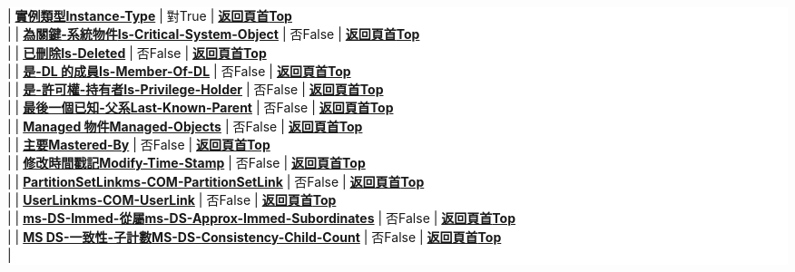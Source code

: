 | [<span data-ttu-id="04401-486">**實例類型**</span><span class="sxs-lookup"><span data-stu-id="04401-486">**Instance-Type**</span></span>](a-instancetype.md)                                     | <span data-ttu-id="04401-487">對</span><span class="sxs-lookup"><span data-stu-id="04401-487">True</span></span>      | [<span data-ttu-id="04401-488">**返回頁首**</span><span class="sxs-lookup"><span data-stu-id="04401-488">**Top**</span></span>](c-top.md)<br/> |
| [<span data-ttu-id="04401-489">**為關鍵-系統物件**</span><span class="sxs-lookup"><span data-stu-id="04401-489">**Is-Critical-System-Object**</span></span>](a-iscriticalsystemobject.md)               | <span data-ttu-id="04401-490">否</span><span class="sxs-lookup"><span data-stu-id="04401-490">False</span></span>     | [<span data-ttu-id="04401-491">**返回頁首**</span><span class="sxs-lookup"><span data-stu-id="04401-491">**Top**</span></span>](c-top.md)<br/> |
| [<span data-ttu-id="04401-492">**已刪除**</span><span class="sxs-lookup"><span data-stu-id="04401-492">**Is-Deleted**</span></span>](a-isdeleted.md)                                           | <span data-ttu-id="04401-493">否</span><span class="sxs-lookup"><span data-stu-id="04401-493">False</span></span>     | [<span data-ttu-id="04401-494">**返回頁首**</span><span class="sxs-lookup"><span data-stu-id="04401-494">**Top**</span></span>](c-top.md)<br/> |
| [<span data-ttu-id="04401-495">**是-DL 的成員**</span><span class="sxs-lookup"><span data-stu-id="04401-495">**Is-Member-Of-DL**</span></span>](a-memberof.md)                                       | <span data-ttu-id="04401-496">否</span><span class="sxs-lookup"><span data-stu-id="04401-496">False</span></span>     | [<span data-ttu-id="04401-497">**返回頁首**</span><span class="sxs-lookup"><span data-stu-id="04401-497">**Top**</span></span>](c-top.md)<br/> |
| [<span data-ttu-id="04401-498">**是-許可權-持有者**</span><span class="sxs-lookup"><span data-stu-id="04401-498">**Is-Privilege-Holder**</span></span>](a-isprivilegeholder.md)                          | <span data-ttu-id="04401-499">否</span><span class="sxs-lookup"><span data-stu-id="04401-499">False</span></span>     | [<span data-ttu-id="04401-500">**返回頁首**</span><span class="sxs-lookup"><span data-stu-id="04401-500">**Top**</span></span>](c-top.md)<br/> |
| [<span data-ttu-id="04401-501">**最後一個已知-父系**</span><span class="sxs-lookup"><span data-stu-id="04401-501">**Last-Known-Parent**</span></span>](a-lastknownparent.md)                              | <span data-ttu-id="04401-502">否</span><span class="sxs-lookup"><span data-stu-id="04401-502">False</span></span>     | [<span data-ttu-id="04401-503">**返回頁首**</span><span class="sxs-lookup"><span data-stu-id="04401-503">**Top**</span></span>](c-top.md)<br/> |
| [<span data-ttu-id="04401-504">**Managed 物件**</span><span class="sxs-lookup"><span data-stu-id="04401-504">**Managed-Objects**</span></span>](a-managedobjects.md)                                 | <span data-ttu-id="04401-505">否</span><span class="sxs-lookup"><span data-stu-id="04401-505">False</span></span>     | [<span data-ttu-id="04401-506">**返回頁首**</span><span class="sxs-lookup"><span data-stu-id="04401-506">**Top**</span></span>](c-top.md)<br/> |
| [<span data-ttu-id="04401-507">**主要**</span><span class="sxs-lookup"><span data-stu-id="04401-507">**Mastered-By**</span></span>](a-masteredby.md)                                         | <span data-ttu-id="04401-508">否</span><span class="sxs-lookup"><span data-stu-id="04401-508">False</span></span>     | [<span data-ttu-id="04401-509">**返回頁首**</span><span class="sxs-lookup"><span data-stu-id="04401-509">**Top**</span></span>](c-top.md)<br/> |
| [<span data-ttu-id="04401-510">**修改時間戳記**</span><span class="sxs-lookup"><span data-stu-id="04401-510">**Modify-Time-Stamp**</span></span>](a-modifytimestamp.md)                              | <span data-ttu-id="04401-511">否</span><span class="sxs-lookup"><span data-stu-id="04401-511">False</span></span>     | [<span data-ttu-id="04401-512">**返回頁首**</span><span class="sxs-lookup"><span data-stu-id="04401-512">**Top**</span></span>](c-top.md)<br/> |
| [<span data-ttu-id="04401-513">**PartitionSetLink**</span><span class="sxs-lookup"><span data-stu-id="04401-513">**ms-COM-PartitionSetLink**</span></span>](a-mscom-partitionsetlink.md)                 | <span data-ttu-id="04401-514">否</span><span class="sxs-lookup"><span data-stu-id="04401-514">False</span></span>     | [<span data-ttu-id="04401-515">**返回頁首**</span><span class="sxs-lookup"><span data-stu-id="04401-515">**Top**</span></span>](c-top.md)<br/> |
| [<span data-ttu-id="04401-516">**UserLink**</span><span class="sxs-lookup"><span data-stu-id="04401-516">**ms-COM-UserLink**</span></span>](a-mscom-userlink.md)                                 | <span data-ttu-id="04401-517">否</span><span class="sxs-lookup"><span data-stu-id="04401-517">False</span></span>     | [<span data-ttu-id="04401-518">**返回頁首**</span><span class="sxs-lookup"><span data-stu-id="04401-518">**Top**</span></span>](c-top.md)<br/> |
| [<span data-ttu-id="04401-519">**ms-DS-Immed-從屬**</span><span class="sxs-lookup"><span data-stu-id="04401-519">**ms-DS-Approx-Immed-Subordinates**</span></span>](a-msds-approx-immed-subordinates.md) | <span data-ttu-id="04401-520">否</span><span class="sxs-lookup"><span data-stu-id="04401-520">False</span></span>     | [<span data-ttu-id="04401-521">**返回頁首**</span><span class="sxs-lookup"><span data-stu-id="04401-521">**Top**</span></span>](c-top.md)<br/> |
| [<span data-ttu-id="04401-522">**MS DS-一致性-子計數**</span><span class="sxs-lookup"><span data-stu-id="04401-522">**MS-DS-Consistency-Child-Count**</span></span>](a-ms-ds-consistencychildcount.md)      | <span data-ttu-id="04401-523">否</span><span class="sxs-lookup"><span data-stu-id="04401-523">False</span></span>     | [<span data-ttu-id="04401-524">**返回頁首**</span><span class="sxs-lookup"><span data-stu-id="04401-524">**Top**</span></span>](c-top.md)<br/> |